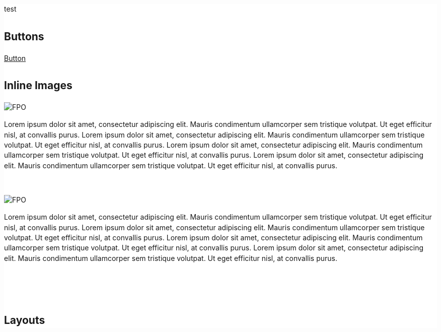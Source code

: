 test

</div>

## Buttons

<a href="#" class="btn">Button</a>

## Inline Images

<img
src="/sites/default/files/styles/max_325x325/public/inline-images/Cumulus_clouds_panorama_0.jpg?itok=O24UwHsm"
data-align="left" data-caption="FPO" data-entity-type="file"
data-entity-uuid="b2c5654a-0bfd-4725-9046-4ec77583decf"
data-image-style="max_325x325" width="325" height="97" alt="FPO" />

Lorem ipsum dolor sit amet, consectetur adipiscing elit. Mauris
condimentum ullamcorper sem tristique volutpat. Ut eget efficitur nisl,
at convallis purus. Lorem ipsum dolor sit amet, consectetur adipiscing
elit. Mauris condimentum ullamcorper sem tristique volutpat. Ut eget
efficitur nisl, at convallis purus. Lorem ipsum dolor sit amet,
consectetur adipiscing elit. Mauris condimentum ullamcorper sem
tristique volutpat. Ut eget efficitur nisl, at convallis purus. Lorem
ipsum dolor sit amet, consectetur adipiscing elit. Mauris condimentum
ullamcorper sem tristique volutpat. Ut eget efficitur nisl, at convallis
purus.

 

<img
src="/sites/default/files/styles/max_325x325/public/inline-images/cloud-418729_1280.jpg?itok=-RiUeDPt"
data-align="right" data-caption="FPO" data-entity-type="file"
data-entity-uuid="ee7e2bfa-45b3-4847-9a53-6270fa1e88a6"
data-image-style="max_325x325" width="325" height="244" alt="FPO" />

Lorem ipsum dolor sit amet, consectetur adipiscing elit. Mauris
condimentum ullamcorper sem tristique volutpat. Ut eget efficitur nisl,
at convallis purus. Lorem ipsum dolor sit amet, consectetur adipiscing
elit. Mauris condimentum ullamcorper sem tristique volutpat. Ut eget
efficitur nisl, at convallis purus. Lorem ipsum dolor sit amet,
consectetur adipiscing elit. Mauris condimentum ullamcorper sem
tristique volutpat. Ut eget efficitur nisl, at convallis purus. Lorem
ipsum dolor sit amet, consectetur adipiscing elit. Mauris condimentum
ullamcorper sem tristique volutpat. Ut eget efficitur nisl, at convallis
purus.

 

 

## Layouts
